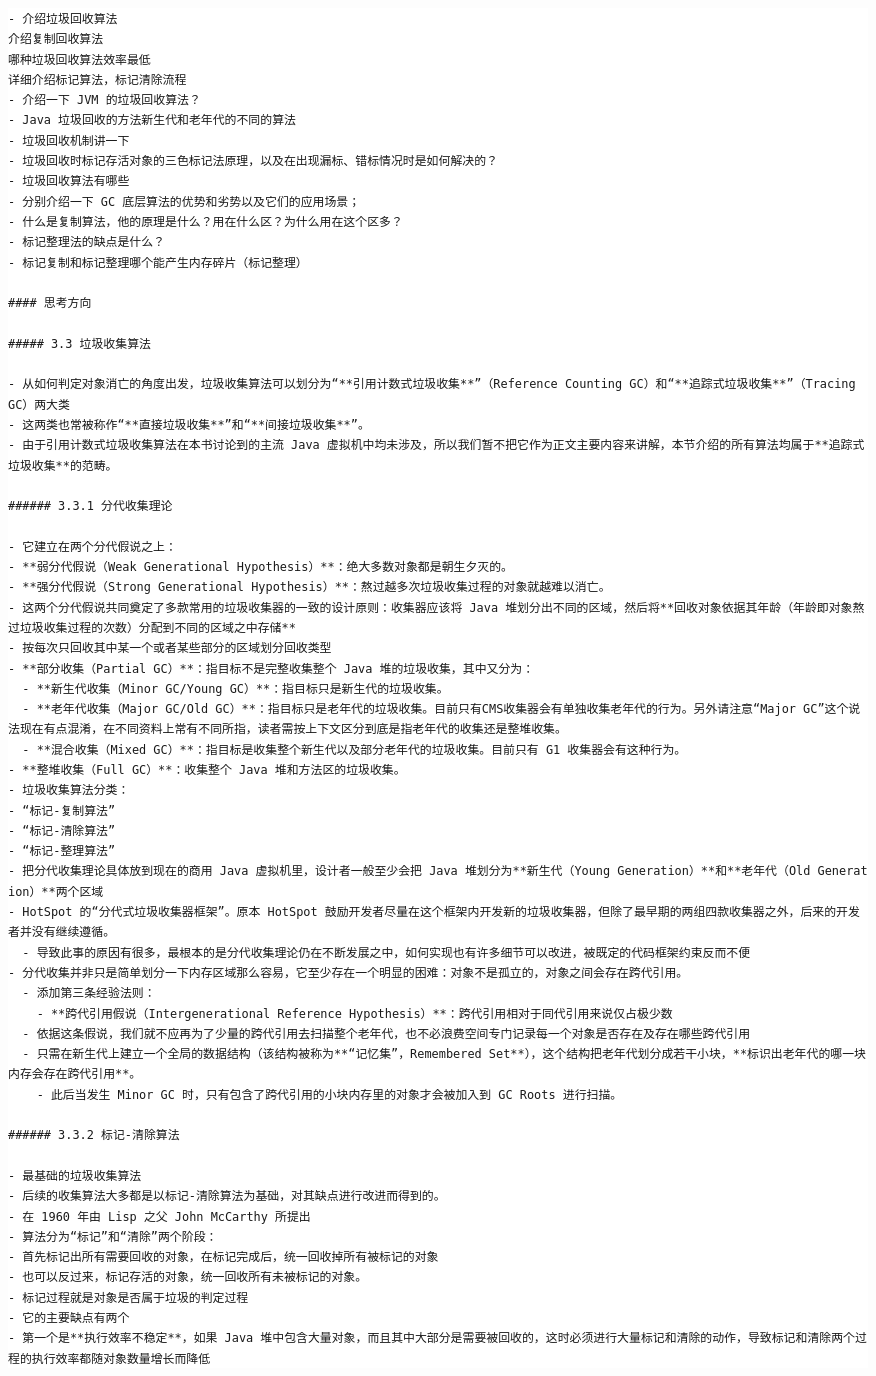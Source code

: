   ```
- 介绍垃圾回收算法
  介绍复制回收算法
  哪种垃圾回收算法效率最低
  详细介绍标记算法，标记清除流程
- 介绍一下 JVM 的垃圾回收算法？
- Java 垃圾回收的方法新生代和老年代的不同的算法
- 垃圾回收机制讲一下
- 垃圾回收时标记存活对象的三色标记法原理，以及在出现漏标、错标情况时是如何解决的？
- 垃圾回收算法有哪些
- 分别介绍一下 GC 底层算法的优势和劣势以及它们的应用场景；
- 什么是复制算法，他的原理是什么？用在什么区？为什么用在这个区多？
- 标记整理法的缺点是什么？
- 标记复制和标记整理哪个能产生内存碎片（标记整理）

#### 思考方向

##### 3.3 垃圾收集算法

- 从如何判定对象消亡的角度出发，垃圾收集算法可以划分为“**引用计数式垃圾收集**”（Reference Counting GC）和“**追踪式垃圾收集**”（Tracing GC）两大类
  - 这两类也常被称作“**直接垃圾收集**”和“**间接垃圾收集**”。
  - 由于引用计数式垃圾收集算法在本书讨论到的主流 Java 虚拟机中均未涉及，所以我们暂不把它作为正文主要内容来讲解，本节介绍的所有算法均属于**追踪式垃圾收集**的范畴。

###### 3.3.1 分代收集理论

- 它建立在两个分代假说之上：
  - **弱分代假说（Weak Generational Hypothesis）**：绝大多数对象都是朝生夕灭的。
  - **强分代假说（Strong Generational Hypothesis）**：熬过越多次垃圾收集过程的对象就越难以消亡。
- 这两个分代假说共同奠定了多款常用的垃圾收集器的一致的设计原则：收集器应该将 Java 堆划分出不同的区域，然后将**回收对象依据其年龄（年龄即对象熬过垃圾收集过程的次数）分配到不同的区域之中存储**
- 按每次只回收其中某一个或者某些部分的区域划分回收类型
  - **部分收集（Partial GC）**：指目标不是完整收集整个 Java 堆的垃圾收集，其中又分为：
    - **新生代收集（Minor GC/Young GC）**：指目标只是新生代的垃圾收集。
    - **老年代收集（Major GC/Old GC）**：指目标只是老年代的垃圾收集。目前只有CMS收集器会有单独收集老年代的行为。另外请注意“Major GC”这个说法现在有点混淆，在不同资料上常有不同所指，读者需按上下文区分到底是指老年代的收集还是整堆收集。
    - **混合收集（Mixed GC）**：指目标是收集整个新生代以及部分老年代的垃圾收集。目前只有 G1 收集器会有这种行为。
  - **整堆收集（Full GC）**：收集整个 Java 堆和方法区的垃圾收集。
- 垃圾收集算法分类：
  - “标记-复制算法”
  - “标记-清除算法”
  - “标记-整理算法”
- 把分代收集理论具体放到现在的商用 Java 虚拟机里，设计者一般至少会把 Java 堆划分为**新生代（Young Generation）**和**老年代（Old Generation）**两个区域
  - HotSpot 的“分代式垃圾收集器框架”。原本 HotSpot 鼓励开发者尽量在这个框架内开发新的垃圾收集器，但除了最早期的两组四款收集器之外，后来的开发者并没有继续遵循。
    - 导致此事的原因有很多，最根本的是分代收集理论仍在不断发展之中，如何实现也有许多细节可以改进，被既定的代码框架约束反而不便
  - 分代收集并非只是简单划分一下内存区域那么容易，它至少存在一个明显的困难：对象不是孤立的，对象之间会存在跨代引用。
    - 添加第三条经验法则：
      - **跨代引用假说（Intergenerational Reference Hypothesis）**：跨代引用相对于同代引用来说仅占极少数
    - 依据这条假说，我们就不应再为了少量的跨代引用去扫描整个老年代，也不必浪费空间专门记录每一个对象是否存在及存在哪些跨代引用
    - 只需在新生代上建立一个全局的数据结构（该结构被称为**“记忆集”，Remembered Set**），这个结构把老年代划分成若干小块，**标识出老年代的哪一块内存会存在跨代引用**。
      - 此后当发生 Minor GC 时，只有包含了跨代引用的小块内存里的对象才会被加入到 GC Roots 进行扫描。

###### 3.3.2 标记-清除算法

- 最基础的垃圾收集算法
  - 后续的收集算法大多都是以标记-清除算法为基础，对其缺点进行改进而得到的。
- 在 1960 年由 Lisp 之父 John McCarthy 所提出
- 算法分为“标记”和“清除”两个阶段：
  - 首先标记出所有需要回收的对象，在标记完成后，统一回收掉所有被标记的对象
  - 也可以反过来，标记存活的对象，统一回收所有未被标记的对象。
  - 标记过程就是对象是否属于垃圾的判定过程
- 它的主要缺点有两个
  - 第一个是**执行效率不稳定**，如果 Java 堆中包含大量对象，而且其中大部分是需要被回收的，这时必须进行大量标记和清除的动作，导致标记和清除两个过程的执行效率都随对象数量增长而降低
  ```